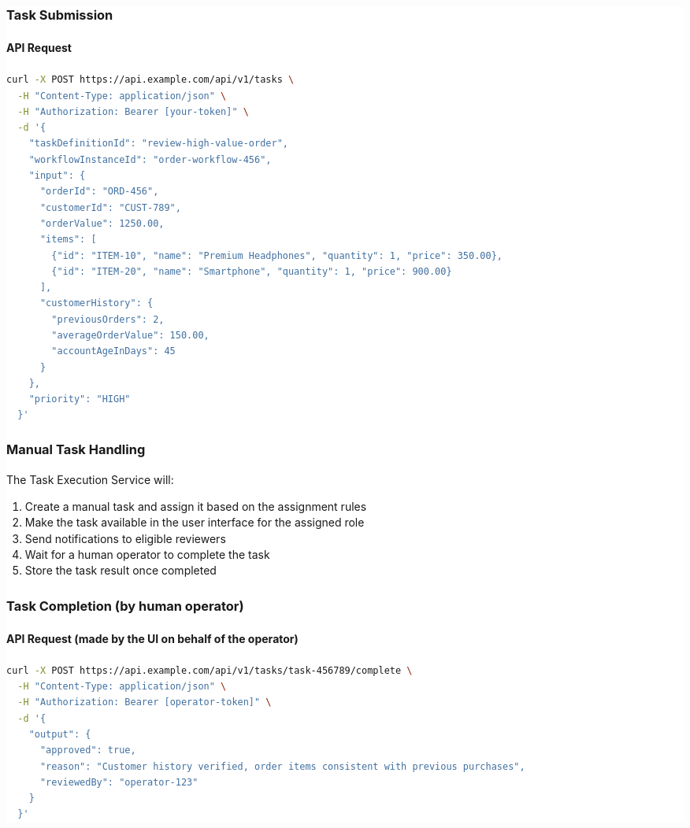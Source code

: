 ### Task Submission

#### API Request

```bash
curl -X POST https://api.example.com/api/v1/tasks \
  -H "Content-Type: application/json" \
  -H "Authorization: Bearer [your-token]" \
  -d '{
    "taskDefinitionId": "review-high-value-order",
    "workflowInstanceId": "order-workflow-456",
    "input": {
      "orderId": "ORD-456",
      "customerId": "CUST-789",
      "orderValue": 1250.00,
      "items": [
        {"id": "ITEM-10", "name": "Premium Headphones", "quantity": 1, "price": 350.00},
        {"id": "ITEM-20", "name": "Smartphone", "quantity": 1, "price": 900.00}
      ],
      "customerHistory": {
        "previousOrders": 2,
        "averageOrderValue": 150.00,
        "accountAgeInDays": 45
      }
    },
    "priority": "HIGH"
  }'
```

### Manual Task Handling

The Task Execution Service will:

1. Create a manual task and assign it based on the assignment rules
2. Make the task available in the user interface for the assigned role
3. Send notifications to eligible reviewers
4. Wait for a human operator to complete the task
5. Store the task result once completed

### Task Completion (by human operator)

#### API Request (made by the UI on behalf of the operator)

```bash
curl -X POST https://api.example.com/api/v1/tasks/task-456789/complete \
  -H "Content-Type: application/json" \
  -H "Authorization: Bearer [operator-token]" \
  -d '{
    "output": {
      "approved": true,
      "reason": "Customer history verified, order items consistent with previous purchases",
      "reviewedBy": "operator-123"
    }
  }'
```
